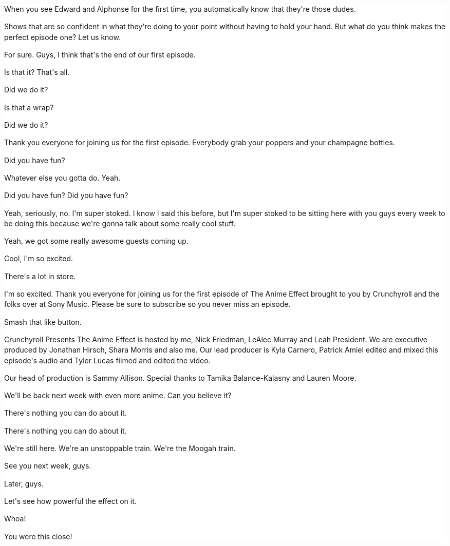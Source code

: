 When you see Edward and Alphonse for the first time, you automatically know that they're those dudes.

Shows that are so confident in what they're doing to your point without having to hold your hand. But what do you think makes the perfect episode one? Let us know.

For sure. Guys, I think that's the end of our first episode.

Is that it? That's all.

Did we do it?

Is that a wrap?

Did we do it?

Thank you everyone for joining us for the first episode. Everybody grab your poppers and your champagne bottles.

Did you have fun?

Whatever else you gotta do. Yeah.

Did you have fun? Did you have fun?

Yeah, seriously, no. I'm super stoked. I know I said this before, but I'm super stoked to be sitting here with you guys every week to be doing this because we're gonna talk about some really cool stuff.

Yeah, we got some really awesome guests coming up.

Cool, I'm so excited.

There's a lot in store.

I'm so excited. Thank you everyone for joining us for the first episode of The Anime Effect brought to you by Crunchyroll and the folks over at Sony Music. Please be sure to subscribe so you never miss an episode.

Smash that like button.

Crunchyroll Presents The Anime Effect is hosted by me, Nick Friedman, LeAlec Murray and Leah President. We are executive produced by Jonathan Hirsch, Shara Morris and also me. Our lead producer is Kyla Carnero, Patrick Amiel edited and mixed this episode's audio and Tyler Lucas filmed and edited the video.

Our head of production is Sammy Allison. Special thanks to Tamika Balance-Kalasny and Lauren Moore.

We'll be back next week with even more anime. Can you believe it?

There's nothing you can do about it.

There's nothing you can do about it.

We're still here. We're an unstoppable train. We're the Moogah train.

See you next week, guys.

Later, guys.

Let's see how powerful the effect on it.

Whoa!

You were this close!
